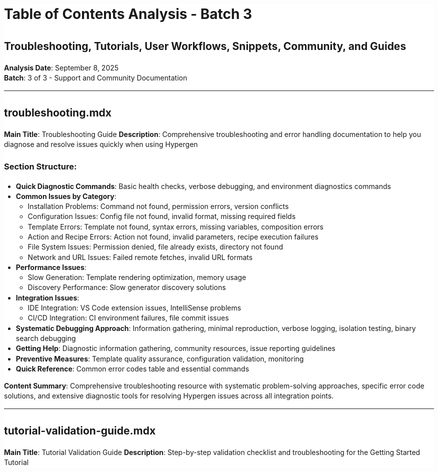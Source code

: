 # Table of Contents Analysis - Batch 3
## Troubleshooting, Tutorials, User Workflows, Snippets, Community, and Guides

**Analysis Date**: September 8, 2025  
**Batch**: 3 of 3 - Support and Community Documentation

---

## troubleshooting.mdx

**Main Title**: Troubleshooting Guide
**Description**: Comprehensive troubleshooting and error handling documentation to help you diagnose and resolve issues quickly when using Hypergen

### Section Structure:
- **Quick Diagnostic Commands**: Basic health checks, verbose debugging, and environment diagnostics commands
- **Common Issues by Category**: 
  - Installation Problems: Command not found, permission errors, version conflicts
  - Configuration Issues: Config file not found, invalid format, missing required fields
  - Template Errors: Template not found, syntax errors, missing variables, composition errors
  - Action and Recipe Errors: Action not found, invalid parameters, recipe execution failures
  - File System Issues: Permission denied, file already exists, directory not found
  - Network and URL Issues: Failed remote fetches, invalid URL formats
- **Performance Issues**:
  - Slow Generation: Template rendering optimization, memory usage
  - Discovery Performance: Slow generator discovery solutions
- **Integration Issues**:
  - IDE Integration: VS Code extension issues, IntelliSense problems
  - CI/CD Integration: CI environment failures, file commit issues
- **Systematic Debugging Approach**: Information gathering, minimal reproduction, verbose logging, isolation testing, binary search debugging
- **Getting Help**: Diagnostic information gathering, community resources, issue reporting guidelines
- **Preventive Measures**: Template quality assurance, configuration validation, monitoring
- **Quick Reference**: Common error codes table and essential commands

**Content Summary**: Comprehensive troubleshooting resource with systematic problem-solving approaches, specific error code solutions, and extensive diagnostic tools for resolving Hypergen issues across all integration points.

---

## tutorial-validation-guide.mdx

**Main Title**: Tutorial Validation Guide
**Description**: Step-by-step validation checklist and troubleshooting for the Getting Started Tutorial
